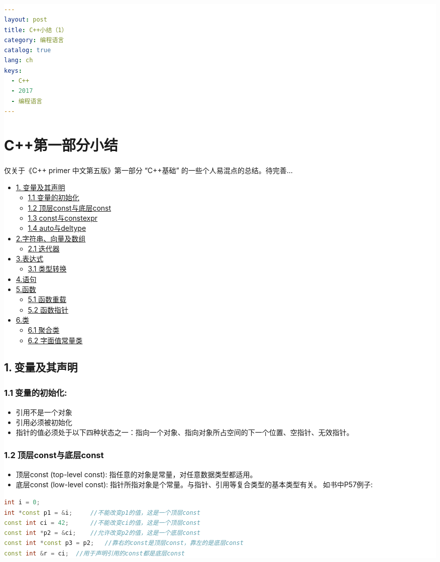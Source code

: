 ```yaml
---
layout: post
title: C++小结（1）
category: 编程语言
catalog: true
lang: ch
keys: 
  - C++
  - 2017
  - 编程语言
---
```

# C++第一部分小结
仅关于《C++ primer 中文第五版》第一部分 “C++基础” 的一些个人易混点的总结。待完善...
* [1. 变量及其声明](#1)
  * [1.1 变量的初始化](#1.1)
  * [1.2 顶层const与底层const](#1.2)
  * [1.3 const与constexpr](#1.3)
  * [1.4 auto与deltype](#1.4)
* [2.字符串、向量及数组](#2)
  * [2.1 迭代器](#2.1)
* [3.表达式](#3)
  * [3.1 类型转换](#3.1)
* [4.语句](#4)
* [5.函数](#5)
  * [5.1 函数重载](#5.1)
  * [5.2 函数指针](#5.2)
* [6.类](#6)
  * [6.1 聚合类](#6.1)
  * [6.2 字面值常量类](#6.2)


<span id="1"></span>
## 1. 变量及其声明

<span id="1.1"></span>
### 1.1 变量的初始化:
* 引用不是一个对象
* 引用必须被初始化
* 指针的值必须处于以下四种状态之一：指向一个对象、指向对象所占空间的下一个位置、空指针、无效指针。  

<span id="1.2"></span>  
### 1.2 顶层const与底层const
* 顶层const (top-level const): 指任意的对象是常量，对任意数据类型都适用。
* 底层const (low-level const): 指针所指对象是个常量。与指针、引用等复合类型的基本类型有关。
如书中P57例子:

```c++
int i = 0;
int *const p1 = &i;     //不能改变p1的值，这是一个顶层const
const int ci = 42;      //不能改变ci的值，这是一个顶层const
const int *p2 = &ci;    //允许改变p2的值，这是一个底层const
const int *const p3 = p2;   //靠右的const是顶层const，靠左的是底层const
const int &r = ci;  //用于声明引用的const都是底层const
```
